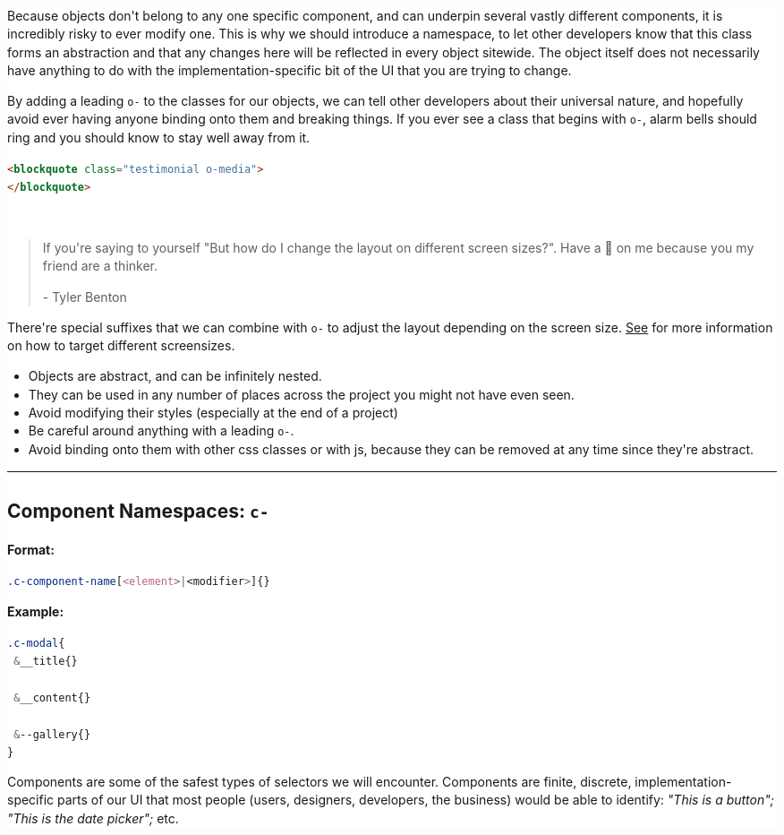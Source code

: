 Because objects don't belong to any one specific component, and can underpin several vastly different components, it is incredibly risky to ever modify one. This is why we should introduce a namespace, to let other developers know that this class forms an abstraction and that any changes here will be reflected in every object sitewide. The object itself does not necessarily have anything to do with the implementation-specific bit of the UI that you are trying to change.

By adding a leading `o-` to the classes for our objects, we can tell other developers about their universal nature, and hopefully avoid ever having anyone binding onto them and breaking things. If you ever see a class that begins with `o-`, alarm bells should ring and you should know to stay well away from it.

```html
<blockquote class="testimonial o-media">
</blockquote>
```

<br>

> If you're saying to yourself "But how do I change the layout on different screen sizes?". Have a :cookie: on me because you my friend are a thinker.
>
> \- Tyler Benton

There're special suffixes that we can combine with `o-` to adjust the layout depending on the screen size. [See](#conditional-viewports) for more information on how to target different screensizes.

 - Objects are abstract, and can be infinitely nested.
 - They can be used in any number of places across the project you might not have even seen.
 - Avoid modifying their styles (especially at the end of a project)
 - Be careful around anything with a leading `o-`.
 - Avoid binding onto them with other css classes or with js, because they can be removed at any time since they're abstract.


<hr>


## Component Namespaces: `c-`

**Format:**

```scss
.c-component-name[<element>|<modifier>]{}
```

**Example:**

```scss
.c-modal{
 &__title{}

 &__content{}

 &--gallery{}
}
```

Components are some of the safest types of selectors we will encounter. Components are finite, discrete, implementation-specific parts of our UI that most people (users, designers, developers, the business) would be able to identify: *"This is a button"; "This is the date picker";* etc.
